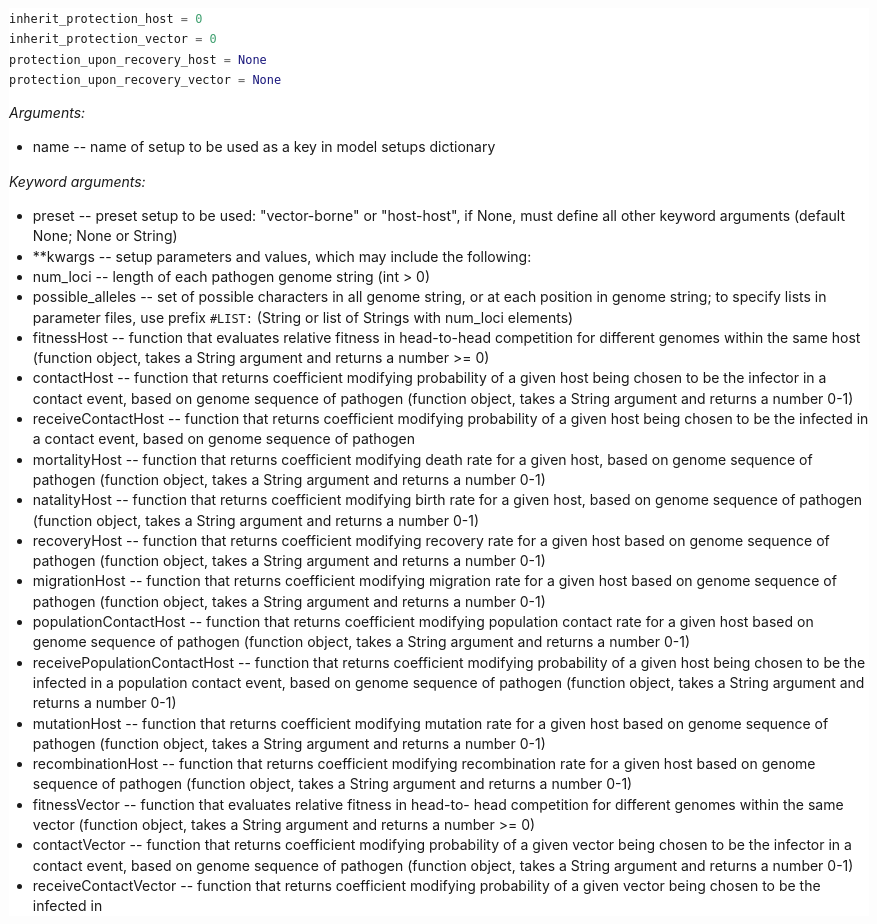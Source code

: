 ```python
inherit_protection_host = 0
inherit_protection_vector = 0
protection_upon_recovery_host = None
protection_upon_recovery_vector = None
```

_Arguments:_
- name -- name of setup to be used as a key in model setups dictionary

_Keyword arguments:_
- preset -- preset setup to be used: "vector-borne" or "host-host", if
    None, must define all other keyword arguments (default None; None or
    String)
- **kwargs -- setup parameters and values, which may include the following:
- num_loci -- length of each pathogen genome string (int > 0)
- possible_alleles -- set of possible characters in all genome string, or
    at each position in genome string; to specify lists in parameter files, use
    prefix `#LIST:` (String or list of Strings with num_loci elements)
- fitnessHost -- function that evaluates relative fitness in head-to-head
    competition for different genomes within the same host
    (function object, takes a String argument and returns a number >= 0)
- contactHost -- function that returns coefficient modifying probability
    of a given host being chosen to be the infector in a contact event,
    based on genome sequence of pathogen
    (function object, takes a String argument and returns a number 0-1)
- receiveContactHost -- function that returns coefficient modifying
    probability of a given host being chosen to be the infected in
    a contact event, based on genome sequence of pathogen
- mortalityHost -- function that returns coefficient modifying death rate
    for a given host, based on genome sequence of pathogen
    (function object, takes a String argument and returns a number 0-1)
- natalityHost -- function that returns coefficient modifying birth rate
    for a given host, based on genome sequence of pathogen
    (function object, takes a String argument and returns a number 0-1)
- recoveryHost -- function that returns coefficient modifying recovery
    rate for a given host based on genome sequence of pathogen
    (function object, takes a String argument and returns a number 0-1)
- migrationHost -- function that returns coefficient modifying migration
    rate for a given host based on genome sequence of pathogen
    (function object, takes a String argument and returns a number 0-1)
- populationContactHost -- function that returns coefficient modifying
    population contact rate for a given host based on genome sequence of
    pathogen
    (function object, takes a String argument and returns a number 0-1)
- receivePopulationContactHost -- function that returns coefficient modifying
    probability of a given host being chosen to be the infected in
    a population contact event, based on genome sequence of pathogen
    (function object, takes a String argument and returns a number 0-1)
- mutationHost -- function that returns coefficient modifying mutation
    rate for a given host based on genome sequence of pathogen
    (function object, takes a String argument and returns a number 0-1)
- recombinationHost -- function that returns coefficient modifying
    recombination rate for a given host based on genome sequence of
    pathogen
    (function object, takes a String argument and returns a number 0-1)
- fitnessVector -- function that evaluates relative fitness in head-to-
    head competition for different genomes within the same vector
    (function object, takes a String argument and returns a number >= 0)
- contactVector -- function that returns coefficient modifying probability
    of a given vector being chosen to be the infector in a contact
    event, based on genome sequence of pathogen
    (function object, takes a String argument and returns a number 0-1)
- receiveContactVector -- function that returns coefficient modifying
    probability of a given vector being chosen to be the infected in